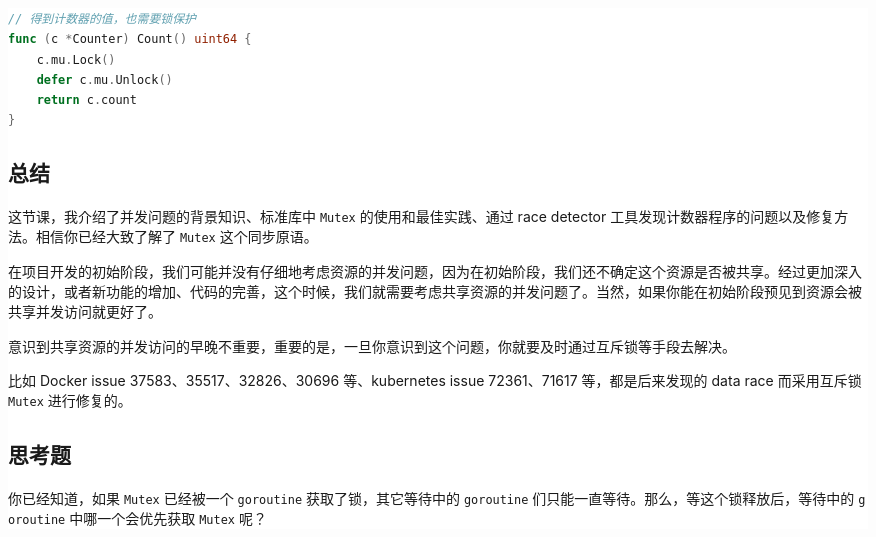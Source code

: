 ```go
// 得到计数器的值，也需要锁保护
func (c *Counter) Count() uint64 {
    c.mu.Lock()
    defer c.mu.Unlock()
    return c.count
}
```

## 总结

这节课，我介绍了并发问题的背景知识、标准库中 `Mutex` 的使用和最佳实践、通过 race detector 工具发现计数器程序的问题以及修复方法。相信你已经大致了解了 `Mutex` 这个同步原语。

在项目开发的初始阶段，我们可能并没有仔细地考虑资源的并发问题，因为在初始阶段，我们还不确定这个资源是否被共享。经过更加深入的设计，或者新功能的增加、代码的完善，这个时候，我们就需要考虑共享资源的并发问题了。当然，如果你能在初始阶段预见到资源会被共享并发访问就更好了。

意识到共享资源的并发访问的早晚不重要，重要的是，一旦你意识到这个问题，你就要及时通过互斥锁等手段去解决。

比如 Docker issue 37583、35517、32826、30696 等、kubernetes issue 72361、71617 等，都是后来发现的 data race 而采用互斥锁 `Mutex` 进行修复的。

## 思考题

你已经知道，如果 `Mutex` 已经被一个 `goroutine` 获取了锁，其它等待中的 `goroutine` 们只能一直等待。那么，等这个锁释放后，等待中的 `goroutine` 中哪一个会优先获取 `Mutex` 呢？